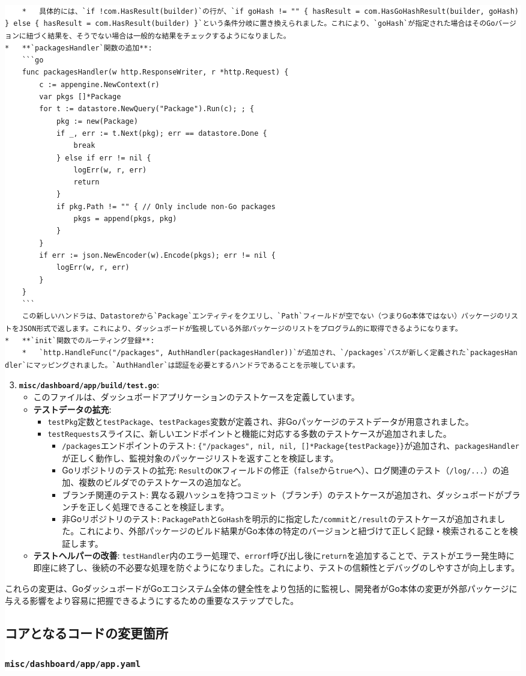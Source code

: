         *   具体的には、`if !com.HasResult(builder)`の行が、`if goHash != "" { hasResult = com.HasGoHashResult(builder, goHash) } else { hasResult = com.HasResult(builder) }`という条件分岐に置き換えられました。これにより、`goHash`が指定された場合はそのGoバージョンに紐づく結果を、そうでない場合は一般的な結果をチェックするようになりました。
    *   **`packagesHandler`関数の追加**:
        ```go
        func packagesHandler(w http.ResponseWriter, r *http.Request) {
            c := appengine.NewContext(r)
            var pkgs []*Package
            for t := datastore.NewQuery("Package").Run(c); ; {
                pkg := new(Package)
                if _, err := t.Next(pkg); err == datastore.Done {
                    break
                } else if err != nil {
                    logErr(w, r, err)
                    return
                }
                if pkg.Path != "" { // Only include non-Go packages
                    pkgs = append(pkgs, pkg)
                }
            }
            if err := json.NewEncoder(w).Encode(pkgs); err != nil {
                logErr(w, r, err)
            }
        }
        ```
        この新しいハンドラは、Datastoreから`Package`エンティティをクエリし、`Path`フィールドが空でない（つまりGo本体ではない）パッケージのリストをJSON形式で返します。これにより、ダッシュボードが監視している外部パッケージのリストをプログラム的に取得できるようになります。
    *   **`init`関数でのルーティング登録**:
        *   `http.HandleFunc("/packages", AuthHandler(packagesHandler))`が追加され、`/packages`パスが新しく定義された`packagesHandler`にマッピングされました。`AuthHandler`は認証を必要とするハンドラであることを示唆しています。

3.  **`misc/dashboard/app/build/test.go`**:
    *   このファイルは、ダッシュボードアプリケーションのテストケースを定義しています。
    *   **テストデータの拡充**:
        *   `testPkg`定数と`testPackage`、`testPackages`変数が定義され、非Goパッケージのテストデータが用意されました。
        *   `testRequests`スライスに、新しいエンドポイントと機能に対応する多数のテストケースが追加されました。
            *   `/packages`エンドポイントのテスト: `{"/packages", nil, nil, []*Package{testPackage}}`が追加され、`packagesHandler`が正しく動作し、監視対象のパッケージリストを返すことを検証します。
            *   Goリポジトリのテストの拡充: `Result`の`OK`フィールドの修正（`false`から`true`へ）、ログ関連のテスト（`/log/...`）の追加、複数のビルダでのテストケースの追加など。
            *   ブランチ関連のテスト: 異なる親ハッシュを持つコミット（ブランチ）のテストケースが追加され、ダッシュボードがブランチを正しく処理できることを検証します。
            *   非Goリポジトリのテスト: `PackagePath`と`GoHash`を明示的に指定した`/commit`と`/result`のテストケースが追加されました。これにより、外部パッケージのビルド結果がGo本体の特定のバージョンと紐づけて正しく記録・検索されることを検証します。
    *   **テストヘルパーの改善**: `testHandler`内のエラー処理で、`errorf`呼び出し後に`return`を追加することで、テストがエラー発生時に即座に終了し、後続の不必要な処理を防ぐようになりました。これにより、テストの信頼性とデバッグのしやすさが向上します。

これらの変更は、GoダッシュボードがGoエコシステム全体の健全性をより包括的に監視し、開発者がGo本体の変更が外部パッケージに与える影響をより容易に把握できるようにするための重要なステップでした。

## コアとなるコードの変更箇所

### `misc/dashboard/app/app.yaml`

